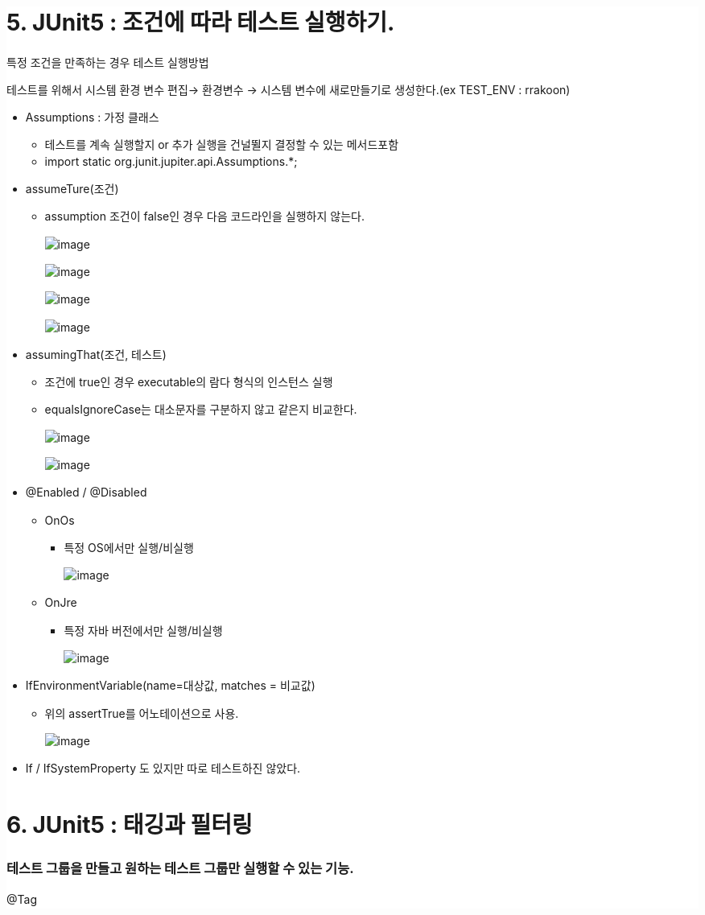 # 5. JUnit5 : 조건에 따라 테스트 실행하기.

특정 조건을 만족하는 경우 테스트 실행방법

테스트를 위해서 시스템 환경 변수 편집→ 환경변수 → 시스템 변수에 새로만들기로 생성한다.(ex TEST_ENV : rrakoon)

- Assumptions : 가정 클래스
    - 테스트를 계속 실행할지 or 추가 실행을 건널뛸지 결정할 수 있는 메서드포함
    - import static org.junit.jupiter.api.Assumptions.*;
- assumeTure(조건)
    - assumption 조건이 false인 경우 다음 코드라인을 실행하지 않는다.
        
        ![image](https://user-images.githubusercontent.com/33479944/161467951-513ebc47-4d7e-47b4-9a31-58747dff04d9.png)
        
        ![image](https://user-images.githubusercontent.com/33479944/161467995-21f4bd5b-3257-4730-b9e9-3aee29aaa386.png)
        
        ![image](https://user-images.githubusercontent.com/33479944/161468023-893382fe-c489-4045-aac8-297c3ac16bae.png)
        
        ![image](https://user-images.githubusercontent.com/33479944/161468049-1382b352-e5a4-43d1-a8a2-7c9b2dcba9b5.png)
        
- assumingThat(조건, 테스트)
    - 조건에 true인 경우 executable의 람다 형식의 인스턴스 실행
    - equalsIgnoreCase는 대소문자를 구분하지 않고 같은지 비교한다.
        
        ![image](https://user-images.githubusercontent.com/33479944/161468082-8bd8898f-49ee-412b-9bbe-51b00cd3ed36.png)
        
        ![image](https://user-images.githubusercontent.com/33479944/161468105-dd25c55c-0a0d-41dd-bef2-e640d9f24eee.png)
        
- @Enabled / @Disabled
    - OnOs
        - 특정 OS에서만 실행/비실행
            
            ![image](https://user-images.githubusercontent.com/33479944/161468132-f53ca62c-d0ff-47d6-af9c-5e92f0835039.png)
            
    - OnJre
        - 특정 자바 버전에서만 실행/비실행
            
            ![image](https://user-images.githubusercontent.com/33479944/161468180-8953d536-635d-444c-8d0a-d795c9459e7d.png)
            
- IfEnvironmentVariable(name=대상값, matches = 비교값)
    - 위의 assertTrue를 어노테이션으로 사용.
        
        ![image](https://user-images.githubusercontent.com/33479944/161468220-2a4ea5f8-ac7b-4c7e-b0cf-0a0d8d3e43f6.png)
        
- If / IfSystemProperty 도 있지만 따로 테스트하진 않았다.

# 6. JUnit5 : 태깅과 필터링

### 테스트 그룹을 만들고 원하는 테스트 그룹만 실행할 수 있는 기능.

@Tag
